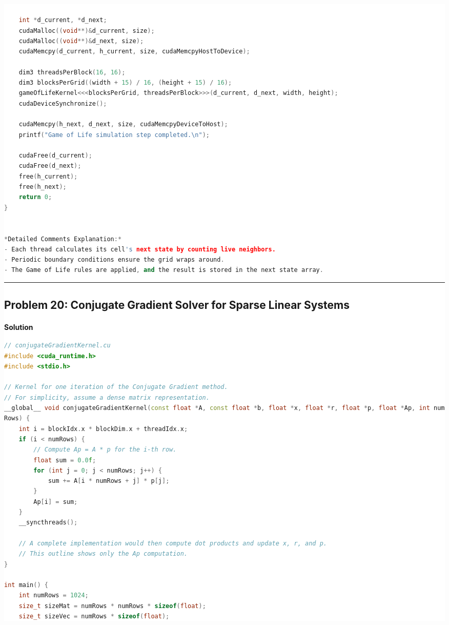 ```cpp
    
    int *d_current, *d_next;
    cudaMalloc((void**)&d_current, size);
    cudaMalloc((void**)&d_next, size);
    cudaMemcpy(d_current, h_current, size, cudaMemcpyHostToDevice);
    
    dim3 threadsPerBlock(16, 16);
    dim3 blocksPerGrid((width + 15) / 16, (height + 15) / 16);
    gameOfLifeKernel<<<blocksPerGrid, threadsPerBlock>>>(d_current, d_next, width, height);
    cudaDeviceSynchronize();
    
    cudaMemcpy(h_next, d_next, size, cudaMemcpyDeviceToHost);
    printf("Game of Life simulation step completed.\n");
    
    cudaFree(d_current);
    cudaFree(d_next);
    free(h_current);
    free(h_next);
    return 0;
}


*Detailed Comments Explanation:*  
- Each thread calculates its cell's next state by counting live neighbors.
- Periodic boundary conditions ensure the grid wraps around.
- The Game of Life rules are applied, and the result is stored in the next state array.
```
---

## Problem 20: Conjugate Gradient Solver for Sparse Linear Systems

**Solution**

```cpp
// conjugateGradientKernel.cu
#include <cuda_runtime.h>
#include <stdio.h>

// Kernel for one iteration of the Conjugate Gradient method.
// For simplicity, assume a dense matrix representation.
__global__ void conjugateGradientKernel(const float *A, const float *b, float *x, float *r, float *p, float *Ap, int numRows) {
    int i = blockIdx.x * blockDim.x + threadIdx.x;
    if (i < numRows) {
        // Compute Ap = A * p for the i-th row.
        float sum = 0.0f;
        for (int j = 0; j < numRows; j++) {
            sum += A[i * numRows + j] * p[j];
        }
        Ap[i] = sum;
    }
    __syncthreads();
    
    // A complete implementation would then compute dot products and update x, r, and p.
    // This outline shows only the Ap computation.
}

int main() {
    int numRows = 1024;
    size_t sizeMat = numRows * numRows * sizeof(float);
    size_t sizeVec = numRows * sizeof(float);

```